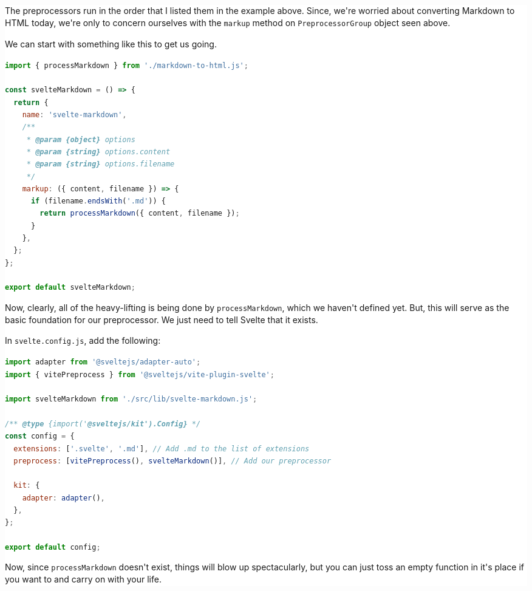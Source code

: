 The preprocessors run in the order that I listed them in the example above. Since, we're worried about converting Markdown to HTML today, we're only to concern ourselves with the `markup` method on `PreprocessorGroup` object seen above.

We can start with something like this to get us going.

```js
import { processMarkdown } from './markdown-to-html.js';

const svelteMarkdown = () => {
  return {
    name: 'svelte-markdown',
    /**
     * @param {object} options
     * @param {string} options.content
     * @param {string} options.filename
     */
    markup: ({ content, filename }) => {
      if (filename.endsWith('.md')) {
        return processMarkdown({ content, filename });
      }
    },
  };
};

export default svelteMarkdown;
```

Now, clearly, all of the heavy-lifting is being done by `processMarkdown`, which we haven't defined yet. But, this will serve as the basic foundation for our preprocessor. We just need to tell Svelte that it exists.

In `svelte.config.js`, add the following:

```js
import adapter from '@sveltejs/adapter-auto';
import { vitePreprocess } from '@sveltejs/vite-plugin-svelte';

import svelteMarkdown from './src/lib/svelte-markdown.js';

/** @type {import('@sveltejs/kit').Config} */
const config = {
  extensions: ['.svelte', '.md'], // Add .md to the list of extensions
  preprocess: [vitePreprocess(), svelteMarkdown()], // Add our preprocessor

  kit: {
    adapter: adapter(),
  },
};

export default config;
```

Now, since `processMarkdown` doesn't exist, things will blow up spectacularly, but you can just toss an empty function in it's place if you want to and carry on with your life.


[mdsvex]: https://mdsvex.com/docs
[Svelte]: https://svelte.dev/
[SvelteKit]: https://kit.svelte.dev
[Remark]: https://github.com/remarkjs/remark
[Rehype]: https://github.com/rehypejs/rehype
[Unified]: https://github.com/unifiedjs/unified
[remark-rehype]: https://npm.im/remark-rehype
[rehype-stringify]: https://npm.im/rehype-stringify
[mdast]: https://github.com/syntax-tree/mdast
[hast]: https://github.com/syntax-tree/hast